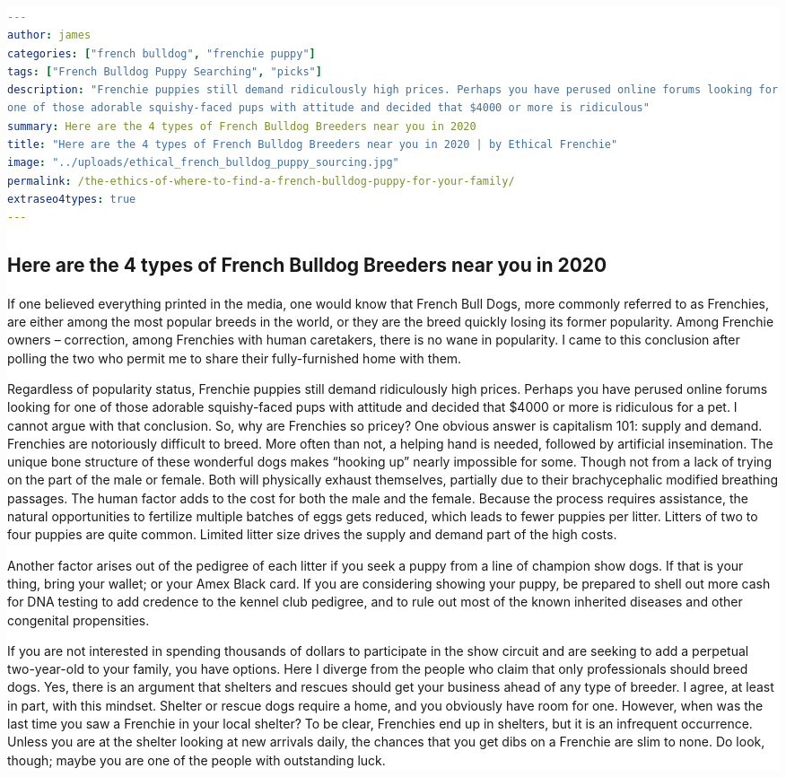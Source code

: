 ```yaml
---
author: james
categories: ["french bulldog", "frenchie puppy"]
tags: ["French Bulldog Puppy Searching", "picks"]
description: "Frenchie puppies still demand ridiculously high prices. Perhaps you have perused online forums looking for one of those adorable squishy-faced pups with attitude and decided that $4000 or more is ridiculous"
summary: Here are the 4 types of French Bulldog Breeders near you in 2020
title: "Here are the 4 types of French Bulldog Breeders near you in 2020 | by Ethical Frenchie"
image: "../uploads/ethical_french_bulldog_puppy_sourcing.jpg"
permalink: /the-ethics-of-where-to-find-a-french-bulldog-puppy-for-your-family/
extraseo4types: true
---
```


## Here are the 4 types of French Bulldog Breeders near you in 2020

If one believed everything printed in the media, one would know that French Bull Dogs, more commonly referred to as Frenchies, are either among the most popular breeds in the world, or they are the breed quickly losing its former popularity. Among Frenchie owners – correction, among Frenchies with human caretakers, there is no wane in popularity. I came to this conclusion after polling the two who permit me to share their fully-furnished home with them.

Regardless of popularity status, Frenchie puppies still demand ridiculously high prices. Perhaps you have perused online forums looking for one of those adorable squishy-faced pups with attitude and decided that $4000 or more is ridiculous for a pet. I cannot argue with that conclusion. So, why are Frenchies so pricey? One obvious answer is capitalism 101: supply and demand. Frenchies are notoriously difficult to breed. More often than not, a helping hand is needed, followed by artificial insemination. The unique bone structure of these wonderful dogs makes “hooking up” nearly impossible for some. Though not from a lack of trying on the part of the male or female. Both will physically exhaust themselves, partially due to their brachycephalic modified breathing passages. The human factor adds to the cost for both the male and the female. Because the process requires assistance, the natural opportunities to fertilize multiple batches of eggs gets reduced, which leads to fewer puppies per litter. Litters of two to four puppies are quite common. Limited litter size drives the supply and demand part of the high costs.

Another factor arises out of the pedigree of each litter if you seek a puppy from a line of champion show dogs. If that is your thing, bring your wallet; or your Amex Black card. If you are considering showing your puppy, be prepared to shell out more cash for DNA testing to add credence to the kennel club pedigree, and to rule out most of the known inherited diseases and other congenital propensities.

If you are not interested in spending thousands of dollars to participate in the show circuit and are seeking to add a perpetual two-year-old to your family, you have options. Here I diverge from the people who claim that only professionals should breed dogs. Yes, there is an argument that shelters and rescues should get your business ahead of any type of breeder. I agree, at least in part, with this mindset. Shelter or rescue dogs require a home, and you obviously have room for one. However, when was the last time you saw a Frenchie in your local shelter? To be clear, Frenchies end up in shelters, but it is an infrequent occurrence. Unless you are at the shelter looking at new arrivals daily, the chances that you get dibs on a Frenchie are slim to none. Do look, though; maybe you are one of the people with outstanding luck.

